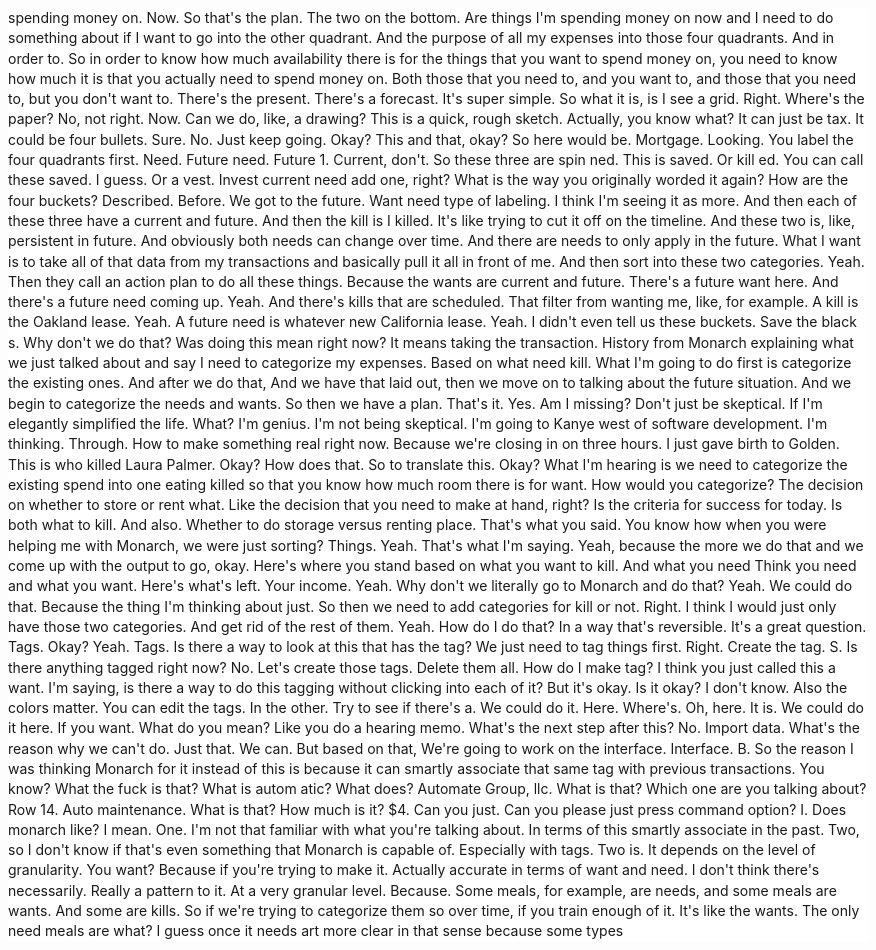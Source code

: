 spending money on. Now. So that's the plan. The two on the bottom. Are things I'm spending money on now and I need to do something about if I want to go into the other quadrant. And the purpose of all my expenses into those four quadrants. And in order to. So in order to know how much availability there is for the things that you want to spend money on, you need to know how much it is that you actually need to spend money on. Both those that you need to, and you want to, and those that you need to, but you don't want to. There's the present. There's a forecast. It's super simple. So what it is, is I see a grid. Right. Where's the paper? No, not right. Now. Can we do, like, a drawing? This is a quick, rough sketch. Actually, you know what? It can just be tax. It could be four bullets. Sure. No. Just keep going. Okay? This and that, okay? So here would be. Mortgage. Looking. You label the four quadrants first. Need. Future need. Future 1. Current, don't. So these three are spin ned. This is saved. Or kill ed. You can call these saved. I guess. Or a vest. Invest current need add one, right? What is the way you originally worded it again? How are the four buckets? Described. Before. We got to the future. Want need type of labeling. I think I'm seeing it as more. And then each of these three have a current and future. And then the kill is I killed. It's like trying to cut it off on the timeline. And these two is, like, persistent in future. And obviously both needs can change over time. And there are needs to only apply in the future. What I want is to take all of that data from my transactions and basically pull it all in front of me. And then sort into these two categories. Yeah. Then they call an action plan to do all these things. Because the wants are current and future. There's a future want here. And there's a future need coming up. Yeah. And there's kills that are scheduled. That filter from wanting me, like, for example. A kill is the Oakland lease. Yeah. A future need is whatever new California lease. Yeah. I didn't even tell us these buckets. Save the black s. Why don't we do that? Was doing this mean right now? It means taking the transaction. History from Monarch explaining what we just talked about and say I need to categorize my expenses. Based on what need kill. What I'm going to do first is categorize the existing ones. And after we do that, And we have that laid out, then we move on to talking about the future situation. And we begin to categorize the needs and wants. So then we have a plan. That's it. Yes. Am I missing? Don't just be skeptical. If I'm elegantly simplified the life. What? I'm genius. I'm not being skeptical. I'm going to Kanye west of software development. I'm thinking. Through. How to make something real right now. Because we're closing in on three hours. I just gave birth to Golden. This is who killed Laura Palmer. Okay? How does that. So to translate this. Okay? What I'm hearing is we need to categorize the existing spend into one eating killed so that you know how much room there is for want. How would you categorize? The decision on whether to store or rent what. Like the decision that you need to make at hand, right? Is the criteria for success for today. Is both what to kill. And also. Whether to do storage versus renting place. That's what you said. You know how when you were helping me with Monarch, we were just sorting? Things. Yeah. That's what I'm saying. Yeah, because the more we do that and we come up with the output to go, okay. Here's where you stand based on what you want to kill. And what you need Think you need and what you want. Here's what's left. Your income. Yeah. Why don't we literally go to Monarch and do that? Yeah. We could do that. Because the thing I'm thinking about just. So then we need to add categories for kill or not. Right. I think I would just only have those two categories. And get rid of the rest of them. Yeah. How do I do that? In a way that's reversible. It's a great question. Tags. Okay? Yeah. Tags. Is there a way to look at this that has the tag? We just need to tag things first. Right. Create the tag. S. Is there anything tagged right now? No. Let's create those tags. Delete them all. How do I make tag? I think you just called this a want. I'm saying, is there a way to do this tagging without clicking into each of it? But it's okay. Is it okay? I don't know. Also the colors matter. You can edit the tags. In the other. Try to see if there's a. We could do it. Here. Where's. Oh, here. It is. We could do it here. If you want. What do you mean? Like you do a hearing memo. What's the next step after this? No. Import data. What's the reason why we can't do. Just that. We can. But based on that, We're going to work on the interface. Interface. B. So the reason I was thinking Monarch for it instead of this is because it can smartly associate that same tag with previous transactions. You know? What the fuck is that? What is autom atic? What does? Automate Group, llc. What is that? Which one are you talking about? Row 14. Auto maintenance. What is that? How much is it? $4. Can you just. Can you please just press command option? I. Does monarch like? I mean. One. I'm not that familiar with what you're talking about. In terms of this smartly associate in the past. Two, so I don't know if that's even something that Monarch is capable of. Especially with tags. Two is. It depends on the level of granularity. You want? Because if you're trying to make it. Actually accurate in terms of want and need. I don't think there's necessarily. Really a pattern to it. At a very granular level. Because. Some meals, for example, are needs, and some meals are wants. And some are kills. So if we're trying to categorize them so over time, if you train enough of it. It's like the wants. The only need meals are what? I guess once it needs art more clear in that sense because some types